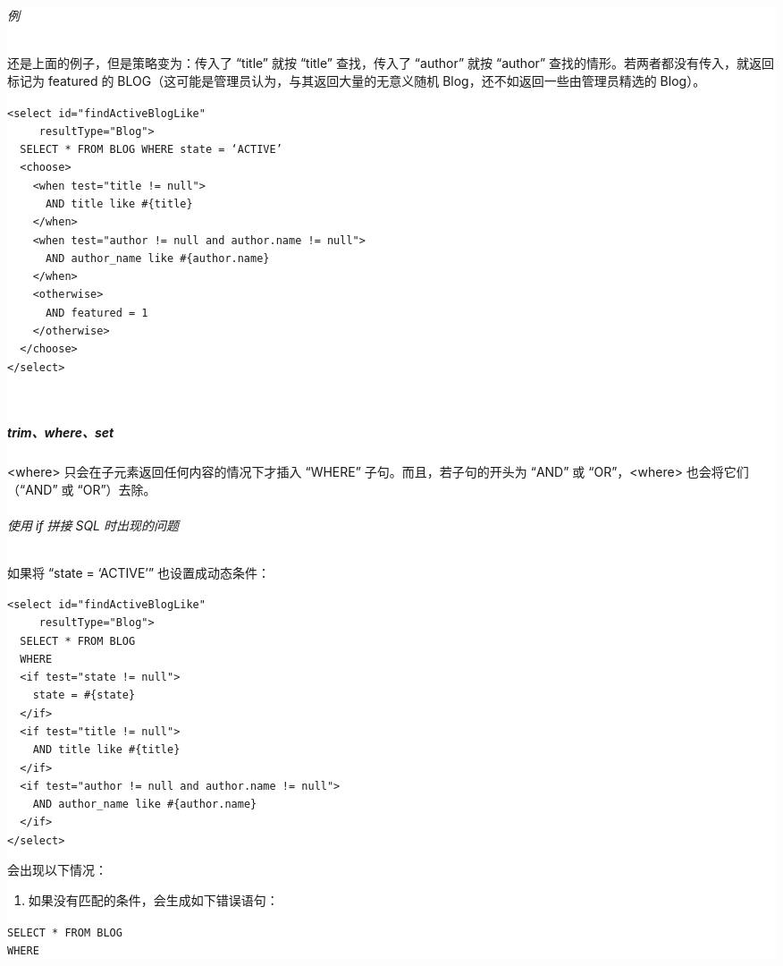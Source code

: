 ###### 例

还是上面的例子，但是策略变为：传入了 “title” 就按 “title” 查找，传入了 “author” 就按 “author” 查找的情形。若两者都没有传入，就返回标记为 featured 的 BLOG（这可能是管理员认为，与其返回大量的无意义随机 Blog，还不如返回一些由管理员精选的 Blog）。

```
<select id="findActiveBlogLike"
     resultType="Blog">
  SELECT * FROM BLOG WHERE state = ‘ACTIVE’
  <choose>
    <when test="title != null">
      AND title like #{title}
    </when>
    <when test="author != null and author.name != null">
      AND author_name like #{author.name}
    </when>
    <otherwise>
      AND featured = 1
    </otherwise>
  </choose>
</select>
```

<br>

##### trim、where、set

\<where> 只会在子元素返回任何内容的情况下才插入 “WHERE” 子句。而且，若子句的开头为 “AND” 或 “OR”，\<where> 也会将它们（“AND” 或 “OR”）去除。

###### 使用 if 拼接 SQL 时出现的问题

如果将 “state = ‘ACTIVE’” 也设置成动态条件：

```
<select id="findActiveBlogLike"
     resultType="Blog">
  SELECT * FROM BLOG
  WHERE
  <if test="state != null">
    state = #{state}
  </if>
  <if test="title != null">
    AND title like #{title}
  </if>
  <if test="author != null and author.name != null">
    AND author_name like #{author.name}
  </if>
</select>
```

会出现以下情况：

1. 如果没有匹配的条件，会生成如下错误语句：

```
SELECT * FROM BLOG
WHERE
```
